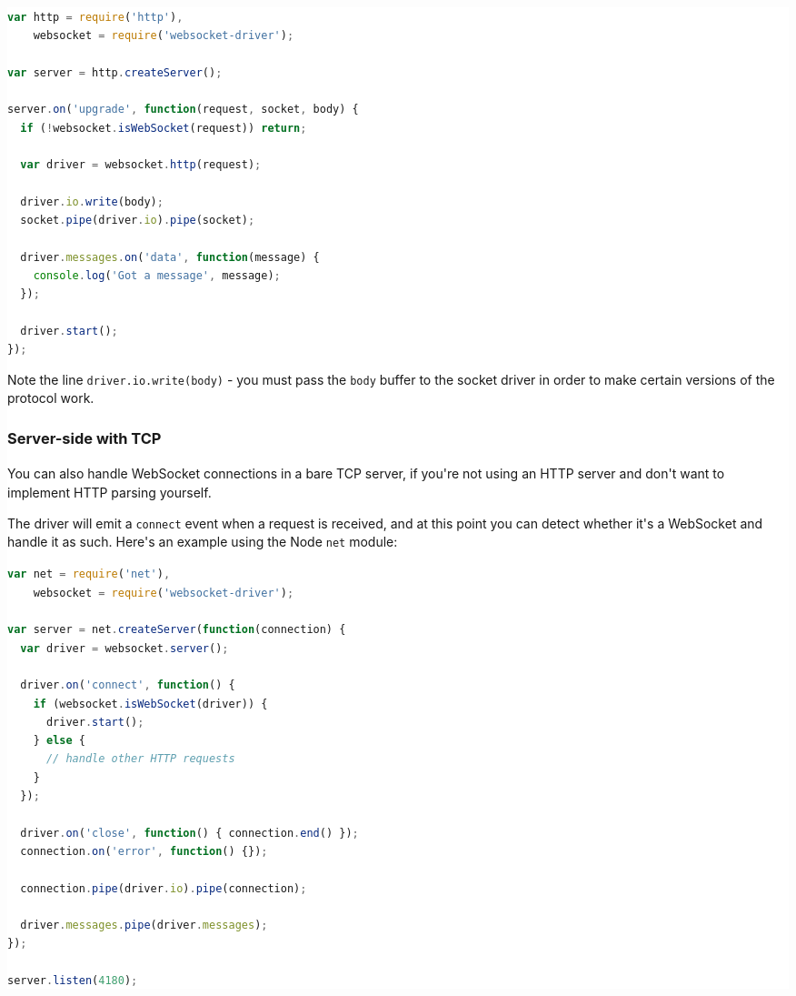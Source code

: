 ```js
var http = require('http'),
    websocket = require('websocket-driver');

var server = http.createServer();

server.on('upgrade', function(request, socket, body) {
  if (!websocket.isWebSocket(request)) return;

  var driver = websocket.http(request);

  driver.io.write(body);
  socket.pipe(driver.io).pipe(socket);

  driver.messages.on('data', function(message) {
    console.log('Got a message', message);
  });

  driver.start();
});
```

Note the line `driver.io.write(body)` - you must pass the `body` buffer to the
socket driver in order to make certain versions of the protocol work.


### Server-side with TCP

You can also handle WebSocket connections in a bare TCP server, if you're not
using an HTTP server and don't want to implement HTTP parsing yourself.

The driver will emit a `connect` event when a request is received, and at this
point you can detect whether it's a WebSocket and handle it as such. Here's an
example using the Node `net` module:

```js
var net = require('net'),
    websocket = require('websocket-driver');

var server = net.createServer(function(connection) {
  var driver = websocket.server();

  driver.on('connect', function() {
    if (websocket.isWebSocket(driver)) {
      driver.start();
    } else {
      // handle other HTTP requests
    }
  });

  driver.on('close', function() { connection.end() });
  connection.on('error', function() {});

  connection.pipe(driver.io).pipe(connection);

  driver.messages.pipe(driver.messages);
});

server.listen(4180);
```

